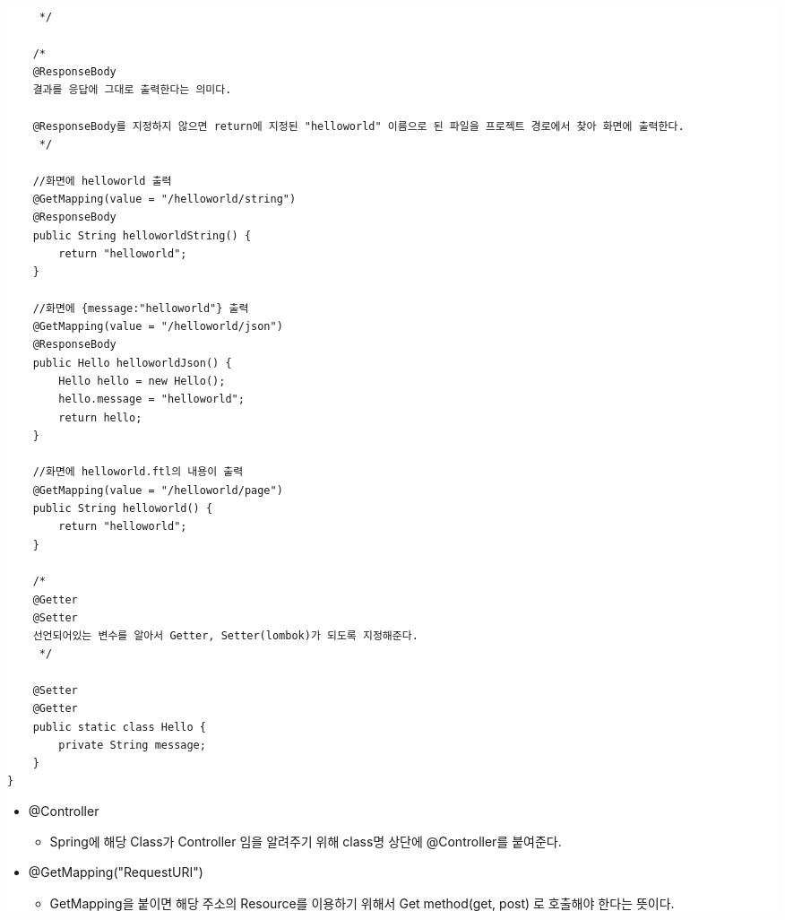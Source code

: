 ```
     */

    /*
    @ResponseBody
    결과를 응답에 그대로 출력한다는 의미다.

    @ResponseBody를 지정하지 않으면 return에 지정된 "helloworld" 이름으로 된 파일을 프로젝트 경로에서 찾아 화면에 출력한다.
     */

    //화면에 helloworld 출력
    @GetMapping(value = "/helloworld/string")
    @ResponseBody
    public String helloworldString() {
        return "helloworld";
    }

    //화면에 {message:"helloworld"} 출력
    @GetMapping(value = "/helloworld/json")
    @ResponseBody
    public Hello helloworldJson() {
        Hello hello = new Hello();
        hello.message = "helloworld";
        return hello;
    }

    //화면에 helloworld.ftl의 내용이 출력
    @GetMapping(value = "/helloworld/page")
    public String helloworld() {
        return "helloworld";
    }

    /*
    @Getter
    @Setter
    선언되어있는 변수를 알아서 Getter, Setter(lombok)가 되도록 지정해준다.
     */

    @Setter
    @Getter
    public static class Hello {
        private String message;
    }
}
```

- @Controller

    - Spring에 해당 Class가 Controller 임을 알려주기 위해 class명 상단에 @Controller를 붙여준다.

- @GetMapping("RequestURI")

    - GetMapping을 붙이면 해당 주소의 Resource를 이용하기 위해서 Get method(get, post) 로 호출해야 한다는 뜻이다.
        